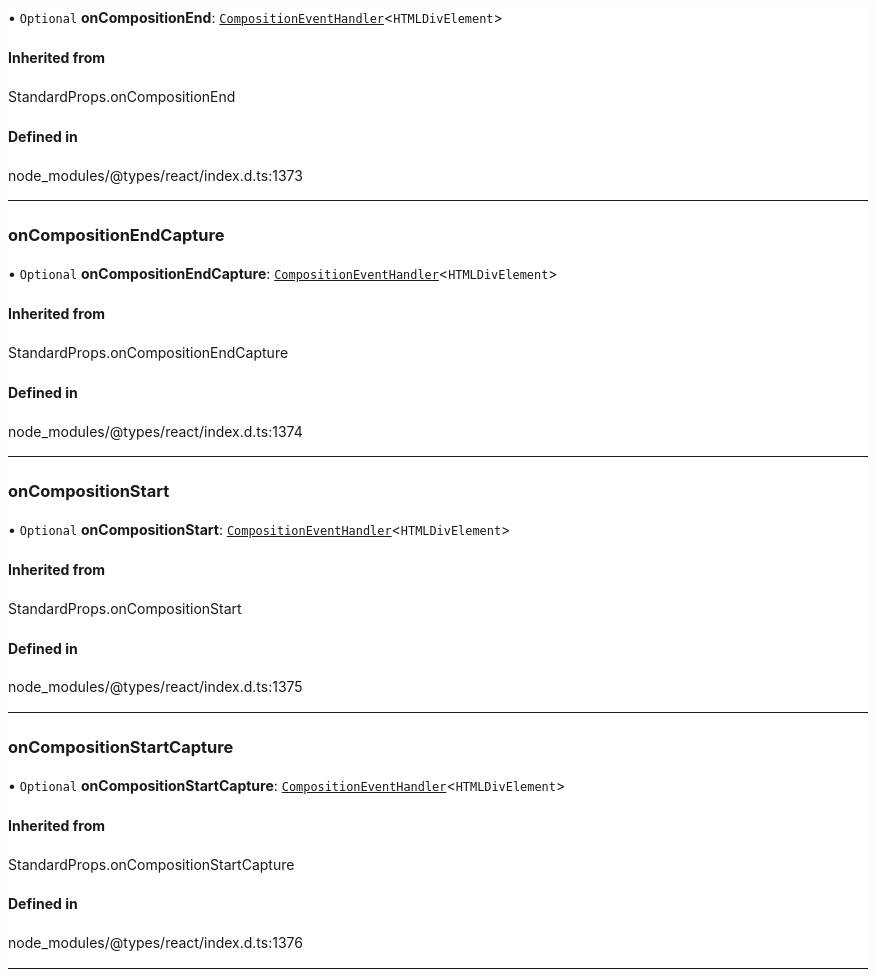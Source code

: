 • `Optional` **onCompositionEnd**: [`CompositionEventHandler`](../modules/components_Container._internal_.md#compositioneventhandler)<`HTMLDivElement`\>

#### Inherited from

StandardProps.onCompositionEnd

#### Defined in

node_modules/@types/react/index.d.ts:1373

___

### onCompositionEndCapture

• `Optional` **onCompositionEndCapture**: [`CompositionEventHandler`](../modules/components_Container._internal_.md#compositioneventhandler)<`HTMLDivElement`\>

#### Inherited from

StandardProps.onCompositionEndCapture

#### Defined in

node_modules/@types/react/index.d.ts:1374

___

### onCompositionStart

• `Optional` **onCompositionStart**: [`CompositionEventHandler`](../modules/components_Container._internal_.md#compositioneventhandler)<`HTMLDivElement`\>

#### Inherited from

StandardProps.onCompositionStart

#### Defined in

node_modules/@types/react/index.d.ts:1375

___

### onCompositionStartCapture

• `Optional` **onCompositionStartCapture**: [`CompositionEventHandler`](../modules/components_Container._internal_.md#compositioneventhandler)<`HTMLDivElement`\>

#### Inherited from

StandardProps.onCompositionStartCapture

#### Defined in

node_modules/@types/react/index.d.ts:1376

___
